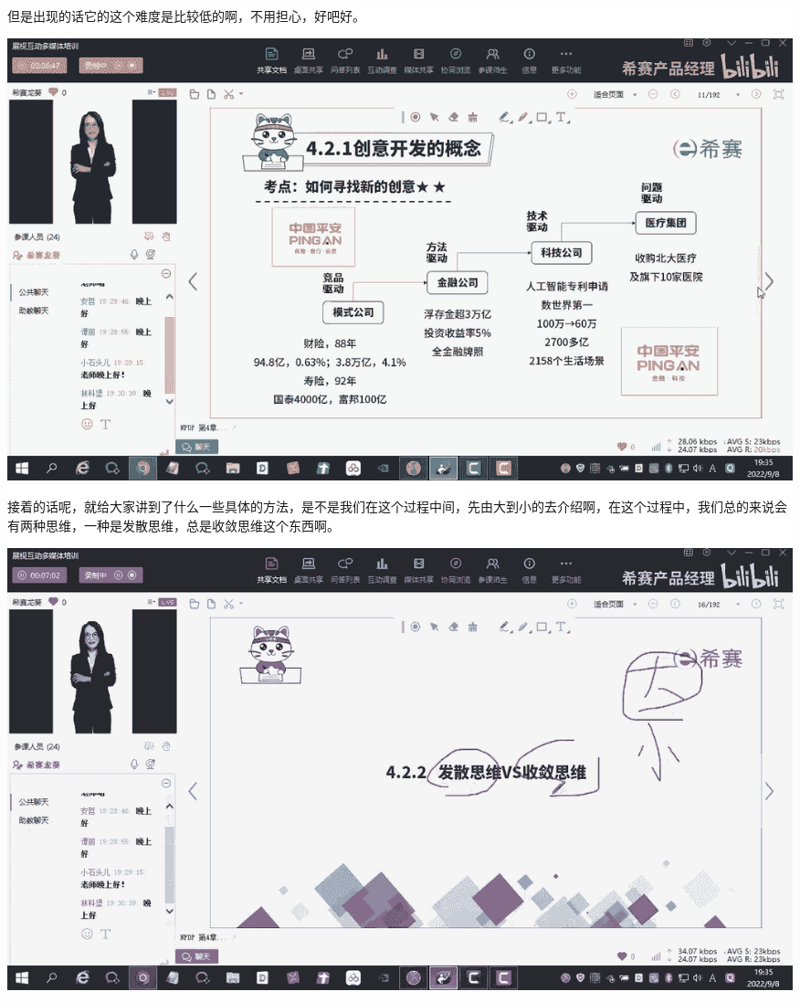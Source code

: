 但是出现的话它的这个难度是比较低的啊，不用担心，好吧好。

![](img/bf2efd2950edcaf6e9d4143b0fef8f0d_15.png)

接着的话呢，就给大家讲到了什么一些具体的方法，是不是我们在这个过程中间，先由大到小的去介绍啊，在这个过程中，我们总的来说会有两种思维，一种是发散思维，总是收敛思维这个东西啊。



![](img/bf2efd2950edcaf6e9d4143b0fef8f0d_17.png)
